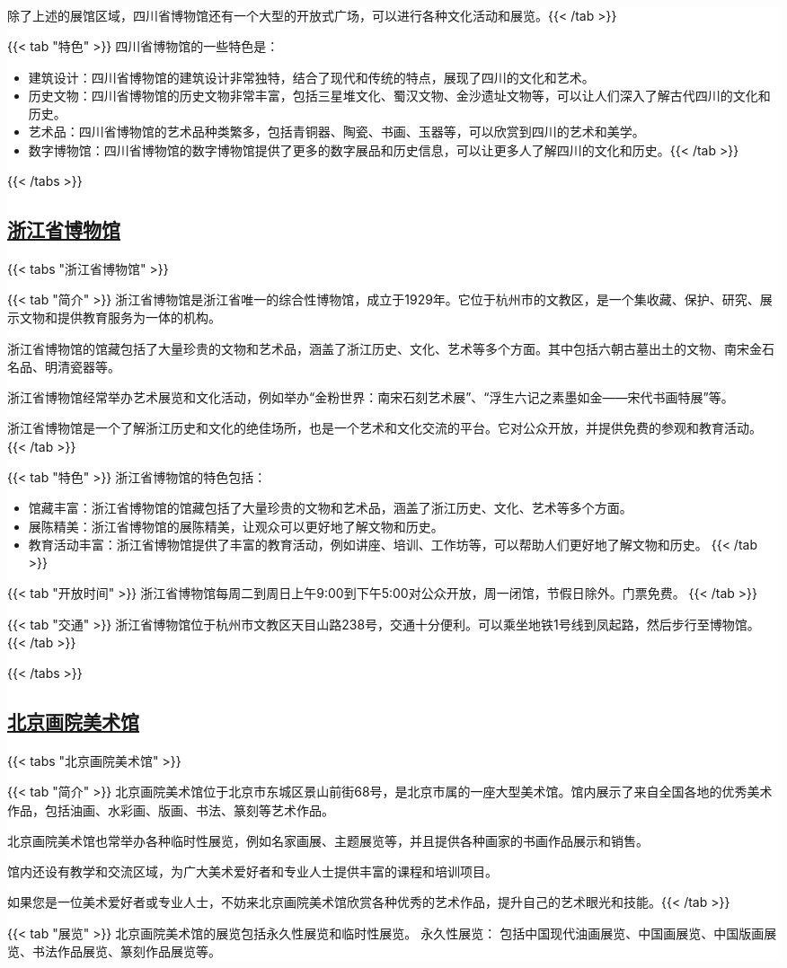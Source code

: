除了上述的展馆区域，四川省博物馆还有一个大型的开放式广场，可以进行各种文化活动和展览。{{< /tab >}}

{{< tab "特色" >}}
四川省博物馆的一些特色是：

- 建筑设计：四川省博物馆的建筑设计非常独特，结合了现代和传统的特点，展现了四川的文化和艺术。
- 历史文物：四川省博物馆的历史文物非常丰富，包括三星堆文化、蜀汉文物、金沙遗址文物等，可以让人们深入了解古代四川的文化和历史。
- 艺术品：四川省博物馆的艺术品种类繁多，包括青铜器、陶瓷、书画、玉器等，可以欣赏到四川的艺术和美学。
- 数字博物馆：四川省博物馆的数字博物馆提供了更多的数字展品和历史信息，可以让更多人了解四川的文化和历史。{{< /tab >}}

{{< /tabs >}}

## [浙江省博物馆](http://www.zhejiangmuseum.com/zjbwg/index.html)

{{< tabs "浙江省博物馆" >}}

{{< tab "简介" >}}
浙江省博物馆是浙江省唯一的综合性博物馆，成立于1929年。它位于杭州市的文教区，是一个集收藏、保护、研究、展示文物和提供教育服务为一体的机构。

浙江省博物馆的馆藏包括了大量珍贵的文物和艺术品，涵盖了浙江历史、文化、艺术等多个方面。其中包括六朝古墓出土的文物、南宋金石名品、明清瓷器等。

浙江省博物馆经常举办艺术展览和文化活动，例如举办“金粉世界：南宋石刻艺术展”、“浮生六记之素墨如金——宋代书画特展”等。

浙江省博物馆是一个了解浙江历史和文化的绝佳场所，也是一个艺术和文化交流的平台。它对公众开放，并提供免费的参观和教育活动。
{{< /tab >}}

{{< tab "特色" >}}
浙江省博物馆的特色包括：
- 馆藏丰富：浙江省博物馆的馆藏包括了大量珍贵的文物和艺术品，涵盖了浙江历史、文化、艺术等多个方面。
- 展陈精美：浙江省博物馆的展陈精美，让观众可以更好地了解文物和历史。
- 教育活动丰富：浙江省博物馆提供了丰富的教育活动，例如讲座、培训、工作坊等，可以帮助人们更好地了解文物和历史。
{{< /tab >}}

{{< tab "开放时间" >}}
浙江省博物馆每周二到周日上午9:00到下午5:00对公众开放，周一闭馆，节假日除外。门票免费。
{{< /tab >}}

{{< tab "交通" >}}
浙江省博物馆位于杭州市文教区天目山路238号，交通十分便利。可以乘坐地铁1号线到凤起路，然后步行至博物馆。
{{< /tab >}}

{{< /tabs >}}

## [北京画院美术馆](http://www.bjaa.com.cn/exhibit.html?clg=162&exhibit=183&hcs=11)

{{< tabs "北京画院美术馆" >}}

{{< tab "简介" >}}
北京画院美术馆位于北京市东城区景山前街68号，是北京市属的一座大型美术馆。馆内展示了来自全国各地的优秀美术作品，包括油画、水彩画、版画、书法、篆刻等艺术作品。

北京画院美术馆也常举办各种临时性展览，例如名家画展、主题展览等，并且提供各种画家的书画作品展示和销售。

馆内还设有教学和交流区域，为广大美术爱好者和专业人士提供丰富的课程和培训项目。

如果您是一位美术爱好者或专业人士，不妨来北京画院美术馆欣赏各种优秀的艺术作品，提升自己的艺术眼光和技能。{{< /tab >}}

{{< tab "展览" >}}
北京画院美术馆的展览包括永久性展览和临时性展览。
永久性展览：
包括中国现代油画展览、中国画展览、中国版画展览、书法作品展览、篆刻作品展览等。
